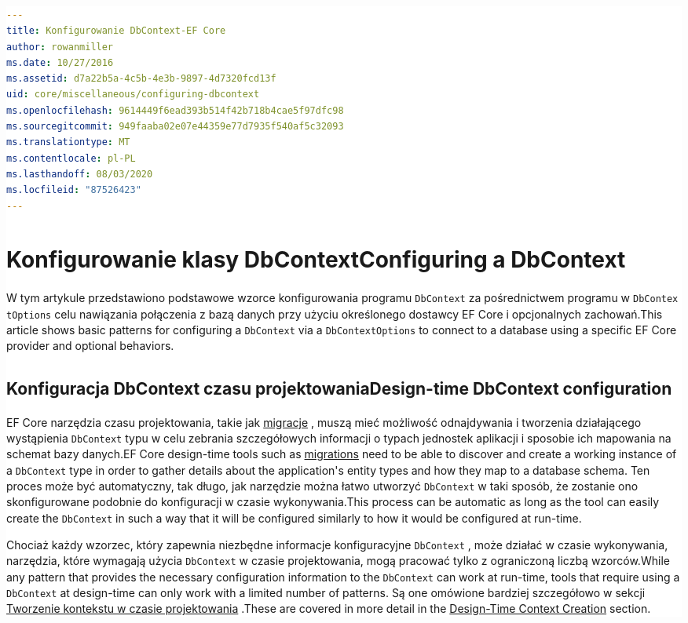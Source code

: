 ```yaml
---
title: Konfigurowanie DbContext-EF Core
author: rowanmiller
ms.date: 10/27/2016
ms.assetid: d7a22b5a-4c5b-4e3b-9897-4d7320fcd13f
uid: core/miscellaneous/configuring-dbcontext
ms.openlocfilehash: 9614449f6ead393b514f42b718b4cae5f97dfc98
ms.sourcegitcommit: 949faaba02e07e44359e77d7935f540af5c32093
ms.translationtype: MT
ms.contentlocale: pl-PL
ms.lasthandoff: 08/03/2020
ms.locfileid: "87526423"
---
```

# <a name="configuring-a-dbcontext"></a><span data-ttu-id="4c32e-102">Konfigurowanie klasy DbContext</span><span class="sxs-lookup"><span data-stu-id="4c32e-102">Configuring a DbContext</span></span>

<span data-ttu-id="4c32e-103">W tym artykule przedstawiono podstawowe wzorce konfigurowania programu `DbContext` za pośrednictwem programu w `DbContextOptions` celu nawiązania połączenia z bazą danych przy użyciu określonego dostawcy EF Core i opcjonalnych zachowań.</span><span class="sxs-lookup"><span data-stu-id="4c32e-103">This article shows basic patterns for configuring a `DbContext` via a `DbContextOptions` to connect to a database using a specific EF Core provider and optional behaviors.</span></span>

## <a name="design-time-dbcontext-configuration"></a><span data-ttu-id="4c32e-104">Konfiguracja DbContext czasu projektowania</span><span class="sxs-lookup"><span data-stu-id="4c32e-104">Design-time DbContext configuration</span></span>

<span data-ttu-id="4c32e-105">EF Core narzędzia czasu projektowania, takie jak [migracje](xref:core/managing-schemas/migrations/index) , muszą mieć możliwość odnajdywania i tworzenia działającego wystąpienia `DbContext` typu w celu zebrania szczegółowych informacji o typach jednostek aplikacji i sposobie ich mapowania na schemat bazy danych.</span><span class="sxs-lookup"><span data-stu-id="4c32e-105">EF Core design-time tools such as [migrations](xref:core/managing-schemas/migrations/index) need to be able to discover and create a working instance of a `DbContext` type in order to gather details about the application's entity types and how they map to a database schema.</span></span> <span data-ttu-id="4c32e-106">Ten proces może być automatyczny, tak długo, jak narzędzie można łatwo utworzyć `DbContext` w taki sposób, że zostanie ono skonfigurowane podobnie do konfiguracji w czasie wykonywania.</span><span class="sxs-lookup"><span data-stu-id="4c32e-106">This process can be automatic as long as the tool can easily create the `DbContext` in such a way that it will be configured similarly to how it would be configured at run-time.</span></span>

<span data-ttu-id="4c32e-107">Chociaż każdy wzorzec, który zapewnia niezbędne informacje konfiguracyjne `DbContext` , może działać w czasie wykonywania, narzędzia, które wymagają użycia `DbContext` w czasie projektowania, mogą pracować tylko z ograniczoną liczbą wzorców.</span><span class="sxs-lookup"><span data-stu-id="4c32e-107">While any pattern that provides the necessary configuration information to the `DbContext` can work at run-time, tools that require using a `DbContext` at design-time can only work with a limited number of patterns.</span></span> <span data-ttu-id="4c32e-108">Są one omówione bardziej szczegółowo w sekcji [Tworzenie kontekstu w czasie projektowania](xref:core/miscellaneous/cli/dbcontext-creation) .</span><span class="sxs-lookup"><span data-stu-id="4c32e-108">These are covered in more detail in the [Design-Time Context Creation](xref:core/miscellaneous/cli/dbcontext-creation) section.</span></span>
